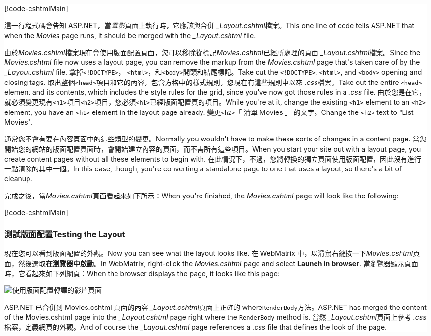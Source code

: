 [!code-cshtml[Main](layouts/samples/sample4.cshtml?highlight=2)]

<span data-ttu-id="10c43-168">這一行程式碼會告知 ASP.NET，當*電影*頁面上執行時，它應該與合併 *\_Layout.cshtml*檔案。</span><span class="sxs-lookup"><span data-stu-id="10c43-168">This one line of code tells ASP.NET that when the *Movies* page runs, it should be merged with the *\_Layout.cshtml* file.</span></span>

<span data-ttu-id="10c43-169">由於*Movies.cshtml*檔案現在會使用版面配置頁面，您可以移除從標記*Movies.cshtml*已經所處理的頁面 *\_Layout.cshtml*檔案。</span><span class="sxs-lookup"><span data-stu-id="10c43-169">Since the *Movies.cshtml* file now uses a layout page, you can remove the markup from the *Movies.cshtml* page that's taken care of by the *\_Layout.cshtml* file.</span></span> <span data-ttu-id="10c43-170">拿掉`<!DOCTYPE>`， `<html>`，和`<body>`開頭和結尾標記。</span><span class="sxs-lookup"><span data-stu-id="10c43-170">Take out the `<!DOCTYPE>`, `<html>`, and `<body>` opening and closing tags.</span></span> <span data-ttu-id="10c43-171">取出整個`<head>`項目和它的內容，包含方格中的樣式規則，您現在有這些規則中以來 *.css*檔案。</span><span class="sxs-lookup"><span data-stu-id="10c43-171">Take out the entire `<head>` element and its contents, which includes the style rules for the grid, since you've now got those rules in a *.css* file.</span></span> <span data-ttu-id="10c43-172">由於您是在它，就必須變更現有`<h1>`項目`<h2>`項目，您必須`<h1>`已經版面配置頁的項目。</span><span class="sxs-lookup"><span data-stu-id="10c43-172">While you're at it, change the existing `<h1>` element to an `<h2>` element; you have an `<h1>` element in the layout page already.</span></span> <span data-ttu-id="10c43-173">變更`<h2>`「 清單 Movies 」 的文字。</span><span class="sxs-lookup"><span data-stu-id="10c43-173">Change the `<h2>` text to "List Movies".</span></span>

<span data-ttu-id="10c43-174">通常您不會有要在內容頁面中的這些類型的變更。</span><span class="sxs-lookup"><span data-stu-id="10c43-174">Normally you wouldn't have to make these sorts of changes in a content page.</span></span> <span data-ttu-id="10c43-175">當您開始您的網站的版面配置頁面時，會開始建立內容的頁面，而不需所有這些項目。</span><span class="sxs-lookup"><span data-stu-id="10c43-175">When you start your site out with a layout page, you create content pages without all these elements to begin with.</span></span> <span data-ttu-id="10c43-176">在此情況下，不過，您將轉換的獨立頁面使用版面配置，因此沒有進行一點清除的其中一個。</span><span class="sxs-lookup"><span data-stu-id="10c43-176">In this case, though, you're converting a standalone page to one that uses a layout, so there's a bit of cleanup.</span></span>

<span data-ttu-id="10c43-177">完成之後，當*Movies.cshtml*頁面看起來如下所示：</span><span class="sxs-lookup"><span data-stu-id="10c43-177">When you're finished, the *Movies.cshtml* page will look like the following:</span></span>

[!code-cshtml[Main](layouts/samples/sample5.cshtml)]

### <a name="testing-the-layout"></a><span data-ttu-id="10c43-178">測試版面配置</span><span class="sxs-lookup"><span data-stu-id="10c43-178">Testing the Layout</span></span>

<span data-ttu-id="10c43-179">現在您可以看到版面配置的外觀。</span><span class="sxs-lookup"><span data-stu-id="10c43-179">Now you can see what the layout looks like.</span></span> <span data-ttu-id="10c43-180">在 WebMatrix 中，以滑鼠右鍵按一下*Movies.cshtml*頁面，然後選取**在瀏覽器中啟動**。</span><span class="sxs-lookup"><span data-stu-id="10c43-180">In WebMatrix, right-click the *Movies.cshtml* page and select **Launch in browser**.</span></span> <span data-ttu-id="10c43-181">當瀏覽器顯示頁面時，它看起來如下列網頁：</span><span class="sxs-lookup"><span data-stu-id="10c43-181">When the browser displays the page, it looks like this page:</span></span>

![使用版面配置轉譯的影片頁面](layouts/_static/image6.png)

<span data-ttu-id="10c43-183">ASP.NET 已合併到 Movies.cshtml 頁面的內容 *\_Layout.cshtml*頁面上正確的 where`RenderBody`方法。</span><span class="sxs-lookup"><span data-stu-id="10c43-183">ASP.NET has merged the content of the Movies.cshtml page into the *\_Layout.cshtml* page right where the `RenderBody` method is.</span></span> <span data-ttu-id="10c43-184">當然 *\_Layout.cshtml*頁面上參考 *.css*檔案，定義網頁的外觀。</span><span class="sxs-lookup"><span data-stu-id="10c43-184">And of course the *\_Layout.cshtml* page references a *.css* file that defines the look of the page.</span></span>
